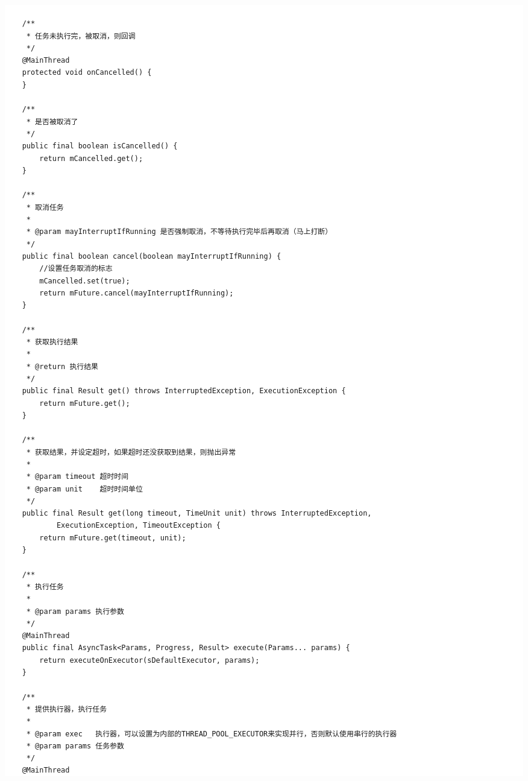 ```

    /**
     * 任务未执行完，被取消，则回调
     */
    @MainThread
    protected void onCancelled() {
    }

    /**
     * 是否被取消了
     */
    public final boolean isCancelled() {
        return mCancelled.get();
    }

    /**
     * 取消任务
     *
     * @param mayInterruptIfRunning 是否强制取消，不等待执行完毕后再取消（马上打断）
     */
    public final boolean cancel(boolean mayInterruptIfRunning) {
        //设置任务取消的标志
        mCancelled.set(true);
        return mFuture.cancel(mayInterruptIfRunning);
    }

    /**
     * 获取执行结果
     *
     * @return 执行结果
     */
    public final Result get() throws InterruptedException, ExecutionException {
        return mFuture.get();
    }

    /**
     * 获取结果，并设定超时，如果超时还没获取到结果，则抛出异常
     *
     * @param timeout 超时时间
     * @param unit    超时时间单位
     */
    public final Result get(long timeout, TimeUnit unit) throws InterruptedException,
            ExecutionException, TimeoutException {
        return mFuture.get(timeout, unit);
    }

    /**
     * 执行任务
     *
     * @param params 执行参数
     */
    @MainThread
    public final AsyncTask<Params, Progress, Result> execute(Params... params) {
        return executeOnExecutor(sDefaultExecutor, params);
    }

    /**
     * 提供执行器，执行任务
     *
     * @param exec   执行器，可以设置为内部的THREAD_POOL_EXECUTOR来实现并行，否则默认使用串行的执行器
     * @param params 任务参数
     */
    @MainThread
```